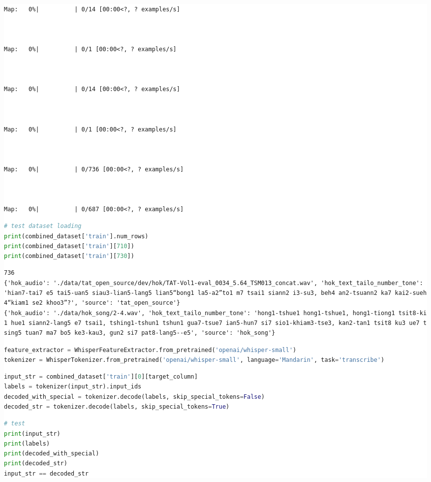 
    Map:   0%|          | 0/14 [00:00<?, ? examples/s]



    Map:   0%|          | 0/1 [00:00<?, ? examples/s]



    Map:   0%|          | 0/14 [00:00<?, ? examples/s]



    Map:   0%|          | 0/1 [00:00<?, ? examples/s]



    Map:   0%|          | 0/736 [00:00<?, ? examples/s]



    Map:   0%|          | 0/687 [00:00<?, ? examples/s]



```python
# test dataset loading
print(combined_dataset['train'].num_rows)
print(combined_dataset['train'][710])
print(combined_dataset['train'][730])
```

    736
    {'hok_audio': './data/tat_open_source/dev/hok/TAT-Vol1-eval_0034_5.64_TSM013_concat.wav', 'hok_text_tailo_number_tone': 'hian7-tai7 e5 tai5-uan5 siau3-lian5-lang5 lian5“bong1 la5-a2”to1 m7 tsai1 siann2 i3-su3, beh4 an2-tsuann2 ka7 kai2-sueh4“kiam1 se2 khoo3”?', 'source': 'tat_open_source'}
    {'hok_audio': './data/hok_song/2-4.wav', 'hok_text_tailo_number_tone': 'hong1-tshue1 hong1-tshue1, hong1-tiong1 tsit8-ki1 hue1 siann2-lang5 e7 tsai1, tshing1-tshun1 tshun1 gua7-tsue7 ian5-hun7 si7 sio1-khiam3-tse3, kan2-tan1 tsit8 ku3 ue7 tsing5 tuan7 ma7 bo5 ke3-kau3, gun2 si7 pat8-lang5--e5', 'source': 'hok_song'}



```python
feature_extractor = WhisperFeatureExtractor.from_pretrained('openai/whisper-small')
tokenizer = WhisperTokenizer.from_pretrained('openai/whisper-small', language='Mandarin', task='transcribe')
```


```python
input_str = combined_dataset['train'][0][target_column]
labels = tokenizer(input_str).input_ids
decoded_with_special = tokenizer.decode(labels, skip_special_tokens=False)
decoded_str = tokenizer.decode(labels, skip_special_tokens=True)
```


```python
# test
print(input_str)
print(labels)
print(decoded_with_special)
print(decoded_str)
input_str == decoded_str
```
